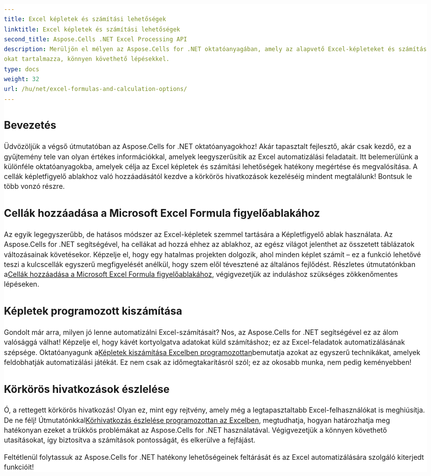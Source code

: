 ```yaml
---
title: Excel képletek és számítási lehetőségek
linktitle: Excel képletek és számítási lehetőségek
second_title: Aspose.Cells .NET Excel Processing API
description: Merüljön el mélyen az Aspose.Cells for .NET oktatóanyagában, amely az alapvető Excel-képleteket és számításokat tartalmazza, könnyen követhető lépésekkel.
type: docs
weight: 32
url: /hu/net/excel-formulas-and-calculation-options/
---
```

## Bevezetés

Üdvözöljük a végső útmutatóban az Aspose.Cells for .NET oktatóanyagokhoz! Akár tapasztalt fejlesztő, akár csak kezdő, ez a gyűjtemény tele van olyan értékes információkkal, amelyek leegyszerűsítik az Excel automatizálási feladatait. Itt belemerülünk a különféle oktatóanyagokba, amelyek célja az Excel képletek és számítási lehetőségek hatékony megértése és megvalósítása. A cellák képletfigyelő ablakhoz való hozzáadásától kezdve a körkörös hivatkozások kezeléséig mindent megtalálunk! Bontsuk le több vonzó részre.

## Cellák hozzáadása a Microsoft Excel Formula figyelőablakához  
Az egyik legegyszerűbb, de hatásos módszer az Excel-képletek szemmel tartására a Képletfigyelő ablak használata. Az Aspose.Cells for .NET segítségével, ha cellákat ad hozzá ehhez az ablakhoz, az egész világot jelenthet az összetett táblázatok változásainak követésekor. Képzelje el, hogy egy hatalmas projekten dolgozik, ahol minden képlet számít – ez a funkció lehetővé teszi a kulcscellák egyszerű megfigyelését anélkül, hogy szem elől tévesztené az általános fejlődést. Részletes útmutatónkban a[Cellák hozzáadása a Microsoft Excel Formula figyelőablakához](./adding-cells-to-microsoft-excel-formula-watch-window/), végigvezetjük az induláshoz szükséges zökkenőmentes lépéseken.

## Képletek programozott kiszámítása  
 Gondolt már arra, milyen jó lenne automatizálni Excel-számításait? Nos, az Aspose.Cells for .NET segítségével ez az álom valósággá válhat! Képzelje el, hogy kávét kortyolgatva adatokat küld számításhoz; ez az Excel-feladatok automatizálásának szépsége. Oktatóanyagunk a[Képletek kiszámítása Excelben programozottan](./calculating-formulas/)bemutatja azokat az egyszerű technikákat, amelyek feldobhatják automatizálási játékát. Ez nem csak az időmegtakarításról szól; ez az okosabb munka, nem pedig keményebben!

## Körkörös hivatkozások észlelése  
 Ó, a rettegett körkörös hivatkozás! Olyan ez, mint egy rejtvény, amely még a legtapasztaltabb Excel-felhasználókat is meghiúsítja. De ne félj! Útmutatónkkal[Körhivatkozás észlelése programozottan az Excelben](./detecting-circular-reference/), megtudhatja, hogyan határozhatja meg hatékonyan ezeket a trükkös problémákat az Aspose.Cells for .NET használatával. Végigvezetjük a könnyen követhető utasításokat, így biztosítva a számítások pontosságát, és elkerülve a fejfájást.

Feltétlenül folytassuk az Aspose.Cells for .NET hatékony lehetőségeinek feltárását és az Excel automatizálására szolgáló kiterjedt funkcióit!
